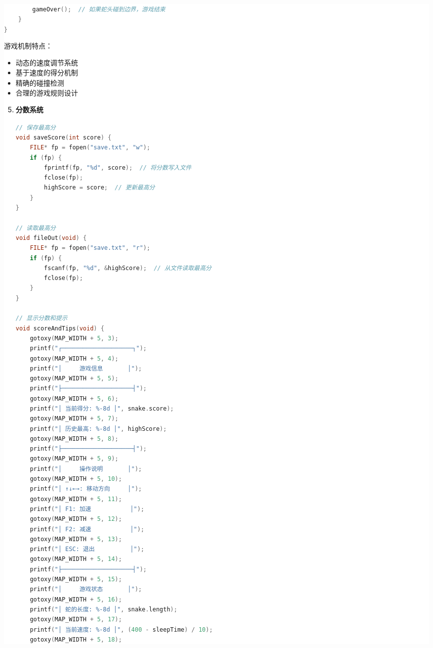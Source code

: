    ```c
           gameOver();  // 如果蛇头碰到边界，游戏结束
       }
   }
   ```
   游戏机制特点：
   - 动态的速度调节系统
   - 基于速度的得分机制
   - 精确的碰撞检测
   - 合理的游戏规则设计

5. **分数系统**
   ```c
   // 保存最高分
   void saveScore(int score) {
       FILE* fp = fopen("save.txt", "w");
       if (fp) {
           fprintf(fp, "%d", score);  // 将分数写入文件
           fclose(fp);
           highScore = score;  // 更新最高分
       }
   }

   // 读取最高分
   void fileOut(void) {
       FILE* fp = fopen("save.txt", "r");
       if (fp) {
           fscanf(fp, "%d", &highScore);  // 从文件读取最高分
           fclose(fp);
       }
   }

   // 显示分数和提示
   void scoreAndTips(void) {
       gotoxy(MAP_WIDTH + 5, 3);
       printf("┌────────────────────┐");
       gotoxy(MAP_WIDTH + 5, 4);
       printf("│     游戏信息       │");
       gotoxy(MAP_WIDTH + 5, 5);
       printf("├────────────────────┤");
       gotoxy(MAP_WIDTH + 5, 6);
       printf("│ 当前得分: %-8d │", snake.score);
       gotoxy(MAP_WIDTH + 5, 7);
       printf("│ 历史最高: %-8d │", highScore);
       gotoxy(MAP_WIDTH + 5, 8);
       printf("├────────────────────┤");
       gotoxy(MAP_WIDTH + 5, 9);
       printf("│     操作说明       │");
       gotoxy(MAP_WIDTH + 5, 10);
       printf("│ ↑↓←→: 移动方向     │");
       gotoxy(MAP_WIDTH + 5, 11);
       printf("│ F1: 加速           │");
       gotoxy(MAP_WIDTH + 5, 12);
       printf("│ F2: 减速           │");
       gotoxy(MAP_WIDTH + 5, 13);
       printf("│ ESC: 退出          │");
       gotoxy(MAP_WIDTH + 5, 14);
       printf("├────────────────────┤");
       gotoxy(MAP_WIDTH + 5, 15);
       printf("│     游戏状态       │");
       gotoxy(MAP_WIDTH + 5, 16);
       printf("│ 蛇的长度: %-8d │", snake.length);
       gotoxy(MAP_WIDTH + 5, 17);
       printf("│ 当前速度: %-8d │", (400 - sleepTime) / 10);
       gotoxy(MAP_WIDTH + 5, 18);
   ```